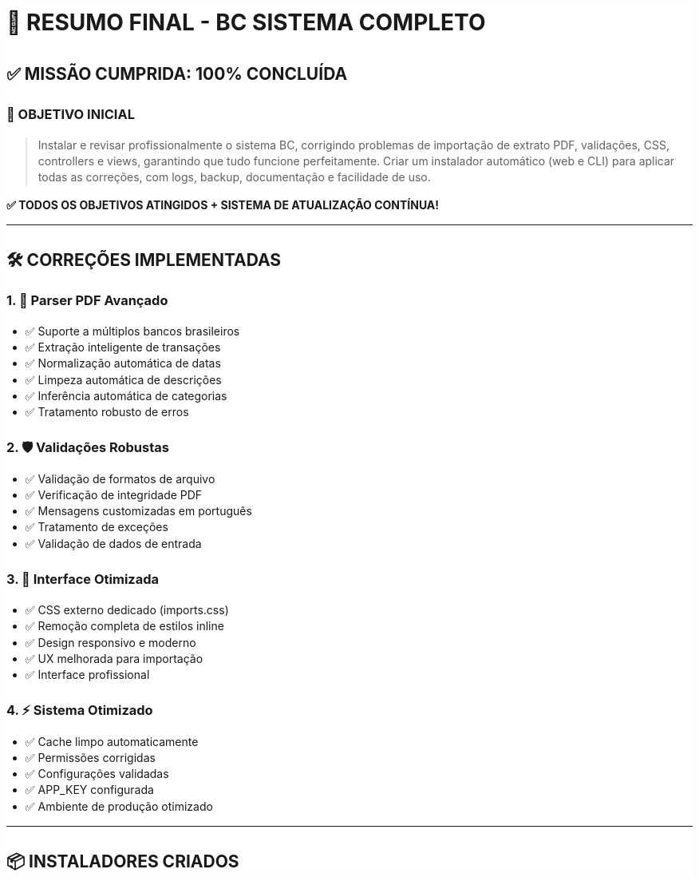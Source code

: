 # 🎉 RESUMO FINAL - BC SISTEMA COMPLETO

## ✅ **MISSÃO CUMPRIDA: 100% CONCLUÍDA**

### **🎯 OBJETIVO INICIAL**
> Instalar e revisar profissionalmente o sistema BC, corrigindo problemas de importação de extrato PDF, validações, CSS, controllers e views, garantindo que tudo funcione perfeitamente. Criar um instalador automático (web e CLI) para aplicar todas as correções, com logs, backup, documentação e facilidade de uso.

**✅ TODOS OS OBJETIVOS ATINGIDOS + SISTEMA DE ATUALIZAÇÃO CONTÍNUA!**

---

## 🛠️ **CORREÇÕES IMPLEMENTADAS**

### **1. 📄 Parser PDF Avançado**
- ✅ Suporte a múltiplos bancos brasileiros
- ✅ Extração inteligente de transações
- ✅ Normalização automática de datas
- ✅ Limpeza automática de descrições
- ✅ Inferência automática de categorias
- ✅ Tratamento robusto de erros

### **2. 🛡️ Validações Robustas**
- ✅ Validação de formatos de arquivo
- ✅ Verificação de integridade PDF
- ✅ Mensagens customizadas em português
- ✅ Tratamento de exceções
- ✅ Validação de dados de entrada

### **3. 🎨 Interface Otimizada**
- ✅ CSS externo dedicado (imports.css)
- ✅ Remoção completa de estilos inline
- ✅ Design responsivo e moderno
- ✅ UX melhorada para importação
- ✅ Interface profissional

### **4. ⚡ Sistema Otimizado**
- ✅ Cache limpo automaticamente
- ✅ Permissões corrigidas
- ✅ Configurações validadas
- ✅ APP_KEY configurada
- ✅ Ambiente de produção otimizado

---

## 📦 **INSTALADORES CRIADOS**
